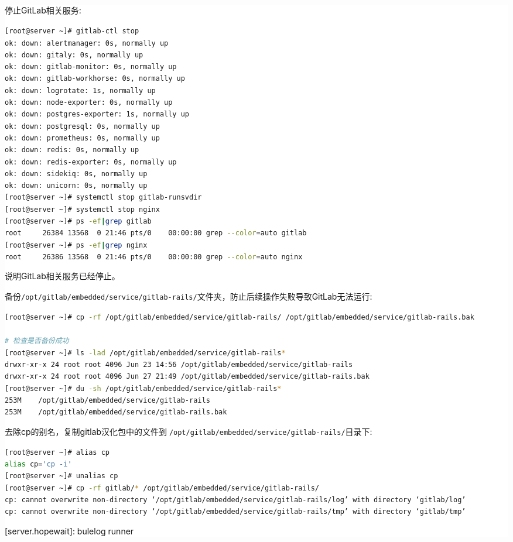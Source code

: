 停止GitLab相关服务:

```sh
[root@server ~]# gitlab-ctl stop
ok: down: alertmanager: 0s, normally up
ok: down: gitaly: 0s, normally up
ok: down: gitlab-monitor: 0s, normally up
ok: down: gitlab-workhorse: 0s, normally up
ok: down: logrotate: 1s, normally up
ok: down: node-exporter: 0s, normally up
ok: down: postgres-exporter: 1s, normally up
ok: down: postgresql: 0s, normally up
ok: down: prometheus: 0s, normally up
ok: down: redis: 0s, normally up
ok: down: redis-exporter: 0s, normally up
ok: down: sidekiq: 0s, normally up
ok: down: unicorn: 0s, normally up
[root@server ~]# systemctl stop gitlab-runsvdir
[root@server ~]# systemctl stop nginx
[root@server ~]# ps -ef|grep gitlab
root     26384 13568  0 21:46 pts/0    00:00:00 grep --color=auto gitlab
[root@server ~]# ps -ef|grep nginx
root     26386 13568  0 21:46 pts/0    00:00:00 grep --color=auto nginx
```

说明GitLab相关服务已经停止。

备份`/opt/gitlab/embedded/service/gitlab-rails/`文件夹，防止后续操作失败导致GitLab无法运行:

```sh
[root@server ~]# cp -rf /opt/gitlab/embedded/service/gitlab-rails/ /opt/gitlab/embedded/service/gitlab-rails.bak

# 检查是否备份成功
[root@server ~]# ls -lad /opt/gitlab/embedded/service/gitlab-rails*
drwxr-xr-x 24 root root 4096 Jun 23 14:56 /opt/gitlab/embedded/service/gitlab-rails
drwxr-xr-x 24 root root 4096 Jun 27 21:49 /opt/gitlab/embedded/service/gitlab-rails.bak
[root@server ~]# du -sh /opt/gitlab/embedded/service/gitlab-rails* 
253M    /opt/gitlab/embedded/service/gitlab-rails
253M    /opt/gitlab/embedded/service/gitlab-rails.bak
```

去除cp的别名，复制gitlab汉化包中的文件到 `/opt/gitlab/embedded/service/gitlab-rails/`目录下:

```sh
[root@server ~]# alias cp
alias cp='cp -i'
[root@server ~]# unalias cp
[root@server ~]# cp -rf gitlab/* /opt/gitlab/embedded/service/gitlab-rails/
cp: cannot overwrite non-directory ‘/opt/gitlab/embedded/service/gitlab-rails/log’ with directory ‘gitlab/log’
cp: cannot overwrite non-directory ‘/opt/gitlab/embedded/service/gitlab-rails/tmp’ with directory ‘gitlab/tmp’
```


[server.hopewait]: bulelog runner